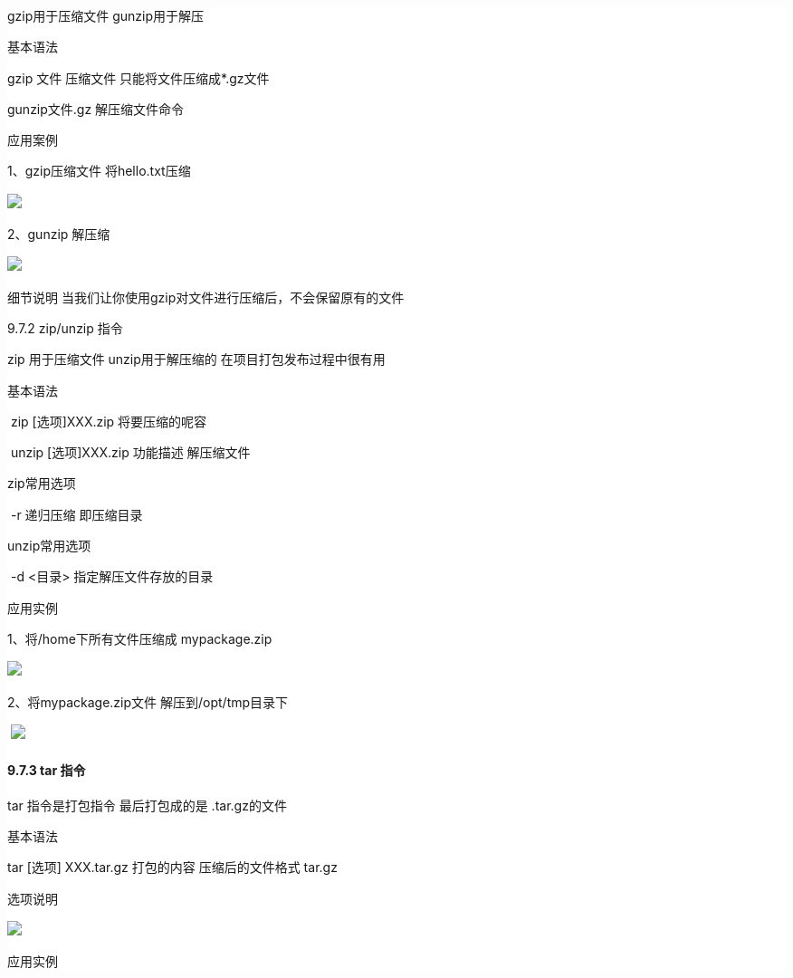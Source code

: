 gzip用于压缩文件 gunzip用于解压

基本语法

gzip 文件 压缩文件 只能将文件压缩成*.gz文件

gunzip文件.gz 解压缩文件命令

应用案例

1、gzip压缩文件  将hello.txt压缩

![](/Snipaste_2020-10-07_17-18-52.png)

2、gunzip 解压缩

![](/Snipaste_2020-10-07_17-19-34.png)

细节说明 当我们让你使用gzip对文件进行压缩后，不会保留原有的文件



9.7.2 zip/unzip 指令

zip 用于压缩文件 unzip用于解压缩的 在项目打包发布过程中很有用

基本语法

​	zip [选项]XXX.zip 将要压缩的呢容

​	unzip [选项]XXX.zip 功能描述 解压缩文件

zip常用选项

​	-r 递归压缩 即压缩目录

unzip常用选项

​	-d <目录> 指定解压文件存放的目录

应用实例

1、将/home下所有文件压缩成 mypackage.zip

![](/Snipaste_2020-10-07_17-31-46.png)

2、将mypackage.zip文件 解压到/opt/tmp目录下

​	![](/Snipaste_2020-10-07_17-32-49.png)

#### 9.7.3 tar 指令

tar 指令是打包指令 最后打包成的是 .tar.gz的文件

基本语法

tar  [选项] XXX.tar.gz 打包的内容 压缩后的文件格式 tar.gz

选项说明

![](/Snipaste_2020-10-07_17-34-48.png)

应用实例
